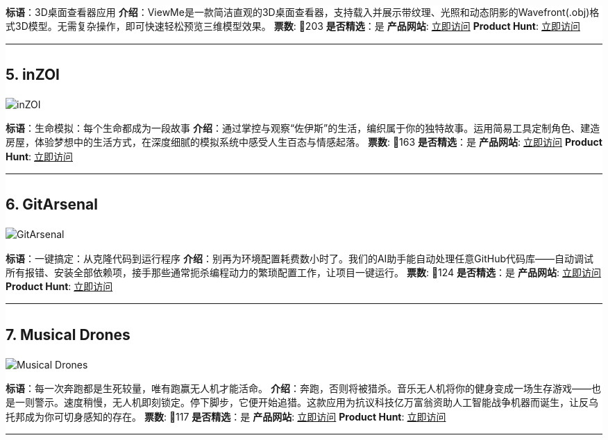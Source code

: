 **标语**：3D桌面查看器应用
**介绍**：ViewMe是一款简洁直观的3D桌面查看器，支持载入并展示带纹理、光照和动态阴影的Wavefront(.obj)格式3D模型。无需复杂操作，即可快速轻松预览三维模型效果。
**票数**: 🔺203
**是否精选**：是
**产品网站**:  <a href='https://www.producthunt.com/r/NUNOHRMSL4DOLQ?utm_source=www.chuhaix.com' target='_blank' rel='nofollow'>立即访问</a>
**Product Hunt**:  <a href='https://www.producthunt.com/products/viewme?utm_source=www.chuhaix.com' target='_blank' rel='nofollow'>立即访问</a>

---

## 5. inZOI
![inZOI]()

**标语**：生命模拟：每个生命都成为一段故事
**介绍**：通过掌控与观察“佐伊斯”的生活，编织属于你的独特故事。运用简易工具定制角色、建造房屋，体验梦想中的生活方式，在深度细腻的模拟系统中感受人生百态与情感起落。
**票数**: 🔺163
**是否精选**：是
**产品网站**:  <a href='https://www.producthunt.com/r/IMRNJIRSCFNGTV?utm_source=www.chuhaix.com' target='_blank' rel='nofollow'>立即访问</a>
**Product Hunt**:  <a href='https://www.producthunt.com/products/inzoi-2?utm_source=www.chuhaix.com' target='_blank' rel='nofollow'>立即访问</a>

---

## 6. GitArsenal
![GitArsenal]()

**标语**：一键搞定：从克隆代码到运行程序
**介绍**：别再为环境配置耗费数小时了。我们的AI助手能自动处理任意GitHub代码库——自动调试所有报错、安装全部依赖项，接手那些通常扼杀编程动力的繁琐配置工作，让项目一键运行。
**票数**: 🔺124
**是否精选**：是
**产品网站**:  <a href='https://www.producthunt.com/r/ZXPC3KQA54LQNL?utm_source=www.chuhaix.com' target='_blank' rel='nofollow'>立即访问</a>
**Product Hunt**:  <a href='https://www.producthunt.com/products/gitarsenal?utm_source=www.chuhaix.com' target='_blank' rel='nofollow'>立即访问</a>

---

## 7. Musical Drones
![Musical Drones]()

**标语**：每一次奔跑都是生死较量，唯有跑赢无人机才能活命。
**介绍**：奔跑，否则将被猎杀。音乐无人机将你的健身变成一场生存游戏——也是一则警示。速度稍慢，无人机即刻锁定。停下脚步，它便开始追猎。这款应用为抗议科技亿万富翁资助人工智能战争机器而诞生，让反乌托邦成为你可切身感知的存在。
**票数**: 🔺117
**是否精选**：是
**产品网站**:  <a href='https://www.producthunt.com/r/2BPQ63DSTP6R77?utm_source=www.chuhaix.com' target='_blank' rel='nofollow'>立即访问</a>
**Product Hunt**:  <a href='https://www.producthunt.com/products/musical-drones?utm_source=www.chuhaix.com' target='_blank' rel='nofollow'>立即访问</a>

---
